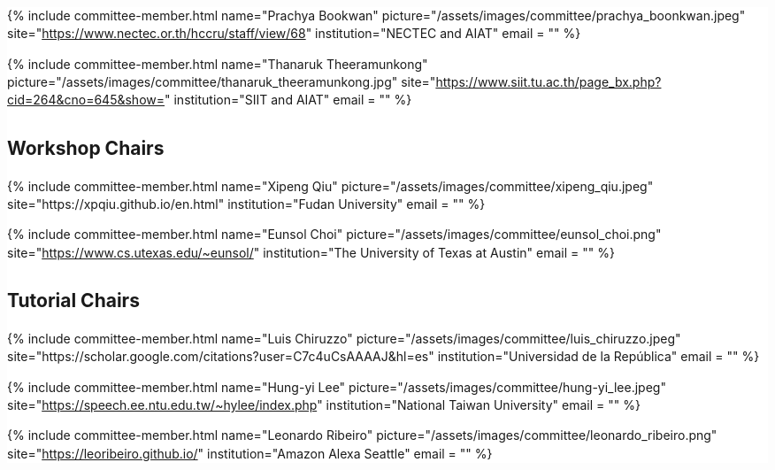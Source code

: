 {% include committee-member.html
name="Prachya Bookwan"
picture="/assets/images/committee/prachya_boonkwan.jpeg"
site="https://www.nectec.or.th/hccru/staff/view/68"
institution="NECTEC and AIAT"
email = ""
%}

{% include committee-member.html
name="Thanaruk Theeramunkong"
picture="/assets/images/committee/thanaruk_theeramunkong.jpg"
site="https://www.siit.tu.ac.th/page_bx.php?cid=264&cno=645&show="
institution="SIIT and AIAT"
email = ""
%}

<h2>Workshop Chairs</h2>
{% include committee-member.html
name="Xipeng Qiu"
picture="/assets/images/committee/xipeng_qiu.jpeg"
site="https://xpqiu.github.io/en.html"
institution="Fudan University"
email = ""
%}

{% include committee-member.html
name="Eunsol Choi"
picture="/assets/images/committee/eunsol_choi.png"
site="https://www.cs.utexas.edu/~eunsol/"
institution="The University of Texas at Austin"
email = ""
%}

<h2>Tutorial Chairs</h2>
{% include committee-member.html
name="Luis Chiruzzo"
picture="/assets/images/committee/luis_chiruzzo.jpeg"
site="https://scholar.google.com/citations?user=C7c4uCsAAAAJ&hl=es"
institution="Universidad de la República"
email = ""
%}

{% include committee-member.html
name="Hung-yi Lee"
picture="/assets/images/committee/hung-yi_lee.jpeg"
site="https://speech.ee.ntu.edu.tw/~hylee/index.php"
institution="National Taiwan University"
email = ""
%}

{% include committee-member.html
name="Leonardo Ribeiro"
picture="/assets/images/committee/leonardo_ribeiro.png"
site="https://leoribeiro.github.io/"
institution="Amazon Alexa Seattle"
email = ""
%}
